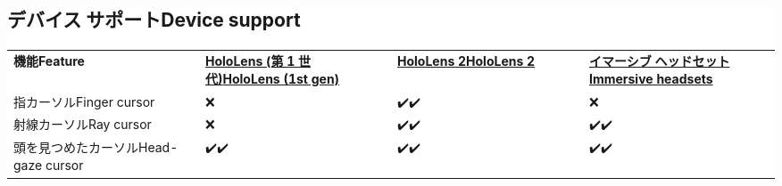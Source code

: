 
## <a name="device-support"></a><span data-ttu-id="ab1d4-114">デバイス サポート</span><span class="sxs-lookup"><span data-stu-id="ab1d4-114">Device support</span></span>

<table>
    <colgroup>
    <col width="25%" />
    <col width="25%" />
    <col width="25%" />
    <col width="25%" />
    </colgroup>
    <tr>
        <td><span data-ttu-id="ab1d4-115"><strong>機能</strong></span><span class="sxs-lookup"><span data-stu-id="ab1d4-115"><strong>Feature</strong></span></span></td>
        <td><span data-ttu-id="ab1d4-116"><a href="https://docs.microsoft.com/hololens/hololens1-hardware"><strong>HoloLens (第 1 世代)</strong></a></span><span class="sxs-lookup"><span data-stu-id="ab1d4-116"><a href="https://docs.microsoft.com/hololens/hololens1-hardware"><strong>HoloLens (1st gen)</strong></a></span></span></td>
        <td><span data-ttu-id="ab1d4-117"><a href="https://docs.microsoft.com/hololens/hololens2-hardware"><strong>HoloLens 2</strong></span><span class="sxs-lookup"><span data-stu-id="ab1d4-117"><a href="https://docs.microsoft.com/hololens/hololens2-hardware"><strong>HoloLens 2</strong></span></span></td>
        <td><span data-ttu-id="ab1d4-118"><a href="../discover/immersive-headset-hardware-details.md"><strong>イマーシブ ヘッドセット</strong></a></span><span class="sxs-lookup"><span data-stu-id="ab1d4-118"><a href="../discover/immersive-headset-hardware-details.md"><strong>Immersive headsets</strong></a></span></span></td>
    </tr>
     <tr>
        <td><span data-ttu-id="ab1d4-119">指カーソル</span><span class="sxs-lookup"><span data-stu-id="ab1d4-119">Finger cursor</span></span></td>
        <td>❌</td>
        <td><span data-ttu-id="ab1d4-120">✔️</span><span class="sxs-lookup"><span data-stu-id="ab1d4-120">✔️</span></span></td>
        <td>❌</td>
    </tr>
     <tr>
        <td><span data-ttu-id="ab1d4-121">射線カーソル</span><span class="sxs-lookup"><span data-stu-id="ab1d4-121">Ray cursor</span></span></td>
        <td>❌</td>
        <td><span data-ttu-id="ab1d4-122">✔️</span><span class="sxs-lookup"><span data-stu-id="ab1d4-122">✔️</span></span></td>
        <td><span data-ttu-id="ab1d4-123">✔️</span><span class="sxs-lookup"><span data-stu-id="ab1d4-123">✔️</span></span></td>
    </tr>
    <tr>
        <td><span data-ttu-id="ab1d4-124">頭を見つめたカーソル</span><span class="sxs-lookup"><span data-stu-id="ab1d4-124">Head-gaze cursor</span></span></td>
        <td><span data-ttu-id="ab1d4-125">✔️</span><span class="sxs-lookup"><span data-stu-id="ab1d4-125">✔️</span></span></td>
        <td><span data-ttu-id="ab1d4-126">✔️</span><span class="sxs-lookup"><span data-stu-id="ab1d4-126">✔️</span></span></td>
        <td><span data-ttu-id="ab1d4-127">✔️</span><span class="sxs-lookup"><span data-stu-id="ab1d4-127">✔️</span></span></td>
    </tr>
</table>
